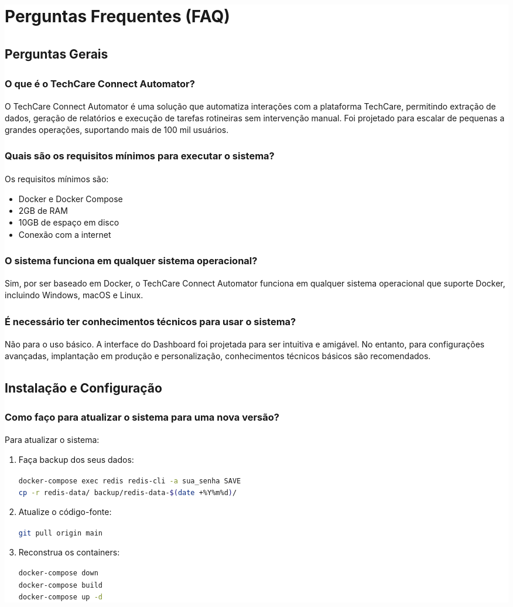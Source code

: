 # Perguntas Frequentes (FAQ)

## Perguntas Gerais

### O que é o TechCare Connect Automator?
O TechCare Connect Automator é uma solução que automatiza interações com a plataforma TechCare, permitindo extração de dados, geração de relatórios e execução de tarefas rotineiras sem intervenção manual. Foi projetado para escalar de pequenas a grandes operações, suportando mais de 100 mil usuários.

### Quais são os requisitos mínimos para executar o sistema?
Os requisitos mínimos são:
- Docker e Docker Compose
- 2GB de RAM
- 10GB de espaço em disco
- Conexão com a internet

### O sistema funciona em qualquer sistema operacional?
Sim, por ser baseado em Docker, o TechCare Connect Automator funciona em qualquer sistema operacional que suporte Docker, incluindo Windows, macOS e Linux.

### É necessário ter conhecimentos técnicos para usar o sistema?
Não para o uso básico. A interface do Dashboard foi projetada para ser intuitiva e amigável. No entanto, para configurações avançadas, implantação em produção e personalização, conhecimentos técnicos básicos são recomendados.

## Instalação e Configuração

### Como faço para atualizar o sistema para uma nova versão?
Para atualizar o sistema:
1. Faça backup dos seus dados:
   ```bash
   docker-compose exec redis redis-cli -a sua_senha SAVE
   cp -r redis-data/ backup/redis-data-$(date +%Y%m%d)/
   ```
2. Atualize o código-fonte:
   ```bash
   git pull origin main
   ```
3. Reconstrua os containers:
   ```bash
   docker-compose down
   docker-compose build
   docker-compose up -d
   ```
